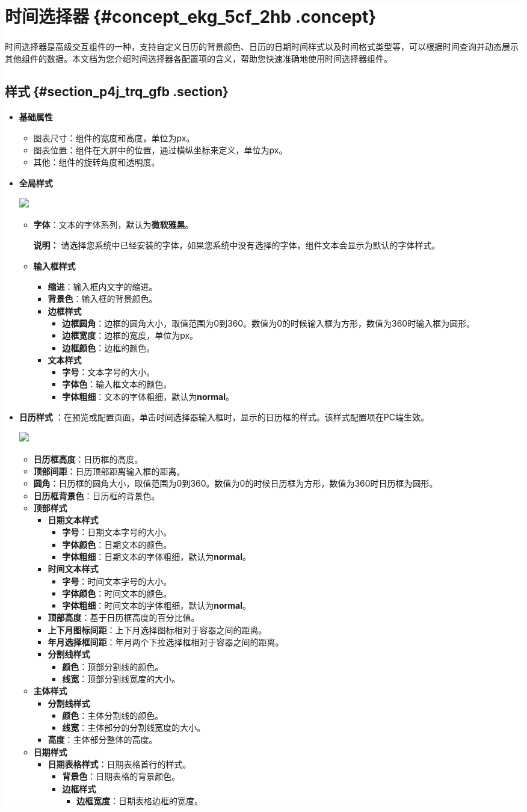 # 时间选择器 {#concept_ekg_5cf_2hb .concept}

时间选择器是高级交互组件的一种，支持自定义日历的背景颜色、日历的日期时间样式以及时间格式类型等，可以根据时间查询并动态展示其他组件的数据。本文档为您介绍时间选择器各配置项的含义，帮助您快速准确地使用时间选择器组件。

## 样式 {#section_p4j_trq_gfb .section}

-   **基础属性** 

    -   图表尺寸：组件的宽度和高度，单位为px。
    -   图表位置：组件在大屏中的位置，通过横纵坐标来定义，单位为px。
    -   其他：组件的旋转角度和透明度。
-   **全局样式**

    ![](http://static-aliyun-doc.oss-cn-hangzhou.aliyuncs.com/assets/img/148036/156292560143401_zh-CN.png)

    -   **字体**：文本的字体系列，默认为**微软雅黑**。

        **说明：** 请选择您系统中已经安装的字体，如果您系统中没有选择的字体，组件文本会显示为默认的字体样式。

    -   **输入框样式** 
        -   **缩进**：输入框内文字的缩进。
        -   **背景色**：输入框的背景颜色。
        -   **边框样式** 
            -   **边框圆角**：边框的圆角大小，取值范围为0到360。数值为0的时候输入框为方形，数值为360时输入框为圆形。
            -   **边框宽度**：边框的宽度，单位为px。
            -   **边框颜色**：边框的颜色。
        -   **文本样式** 
            -   **字号**：文本字号的大小。
            -   **字体色**：输入框文本的颜色。
            -   **字体粗细**：文本的字体粗细，默认为**normal**。
-   **日历样式** ：在预览或配置页面，单击时间选择器输入框时，显示的日历框的样式。该样式配置项在PC端生效。

    ![](http://static-aliyun-doc.oss-cn-hangzhou.aliyuncs.com/assets/img/148036/156292560143402_zh-CN.png)

    -   **日历框高度**：日历框的高度。
    -   **顶部间距**：日历顶部距离输入框的距离。
    -   **圆角**：日历框的圆角大小，取值范围为0到360。数值为0的时候日历框为方形，数值为360时日历框为圆形。
    -   **日历框背景色**：日历框的背景色。
    -   **顶部样式** 
        -   **日期文本样式** 
            -   **字号**：日期文本字号的大小。
            -   **字体颜色**：日期文本的颜色。
            -   **字体粗细**：日期文本的字体粗细，默认为**normal**。
        -   **时间文本样式** 
            -   **字号**：时间文本字号的大小。
            -   **字体颜色**：时间文本的颜色。
            -   **字体粗细**：时间文本的字体粗细，默认为**normal**。
        -   **顶部高度**：基于日历框高度的百分比值。
        -   **上下月图标间距**：上下月选择图标相对于容器之间的距离。
        -   **年月选择框间距**：年月两个下拉选择框相对于容器之间的距离。
        -   **分割线样式** 
            -   **颜色**：顶部分割线的颜色。
            -   **线宽**：顶部分割线宽度的大小。
    -   **主体样式** 
        -   **分割线样式** 
            -   **颜色**：主体分割线的颜色。
            -   **线宽**：主体部分的分割线宽度的大小。
        -   **高度**：主体部分整体的高度。
    -   **日期样式** 
        -   **日期表格样式**：日期表格首行的样式。
            -   **背景色**：日期表格的背景颜色。
            -   **边框样式** 
                -   **边框宽度**：日期表格边框的宽度。